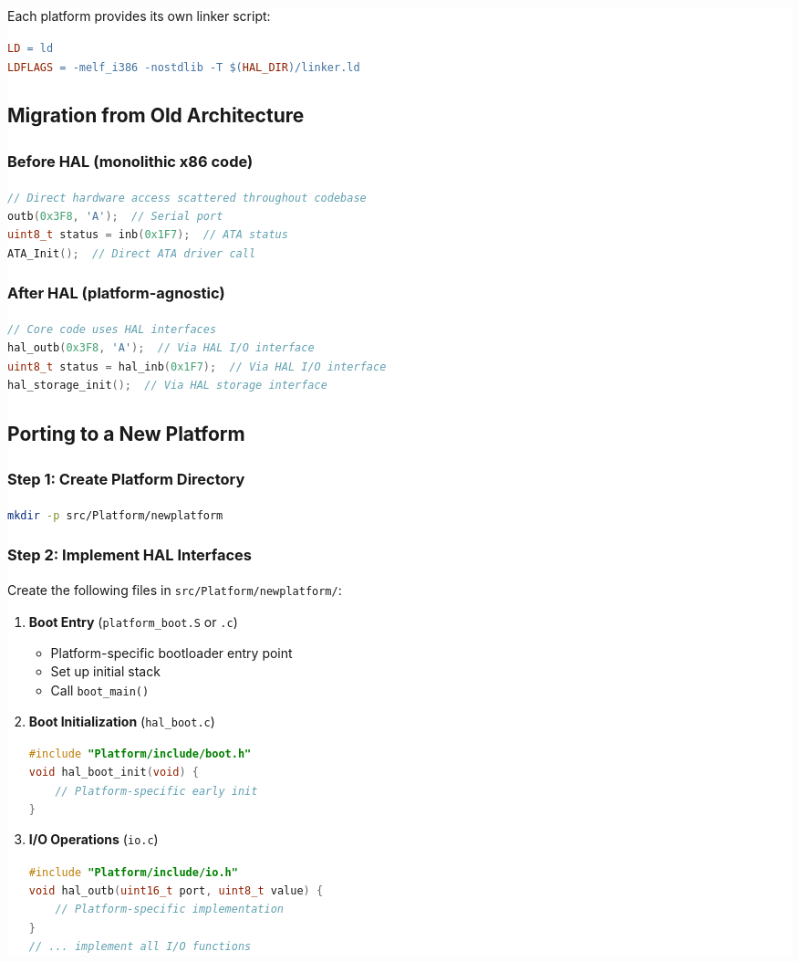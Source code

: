 Each platform provides its own linker script:

```makefile
LD = ld
LDFLAGS = -melf_i386 -nostdlib -T $(HAL_DIR)/linker.ld
```

## Migration from Old Architecture

### Before HAL (monolithic x86 code)

```c
// Direct hardware access scattered throughout codebase
outb(0x3F8, 'A');  // Serial port
uint8_t status = inb(0x1F7);  // ATA status
ATA_Init();  // Direct ATA driver call
```

### After HAL (platform-agnostic)

```c
// Core code uses HAL interfaces
hal_outb(0x3F8, 'A');  // Via HAL I/O interface
uint8_t status = hal_inb(0x1F7);  // Via HAL I/O interface
hal_storage_init();  // Via HAL storage interface
```

## Porting to a New Platform

### Step 1: Create Platform Directory

```bash
mkdir -p src/Platform/newplatform
```

### Step 2: Implement HAL Interfaces

Create the following files in `src/Platform/newplatform/`:

1. **Boot Entry** (`platform_boot.S` or `.c`)
   - Platform-specific bootloader entry point
   - Set up initial stack
   - Call `boot_main()`

2. **Boot Initialization** (`hal_boot.c`)
   ```c
   #include "Platform/include/boot.h"
   void hal_boot_init(void) {
       // Platform-specific early init
   }
   ```

3. **I/O Operations** (`io.c`)
   ```c
   #include "Platform/include/io.h"
   void hal_outb(uint16_t port, uint8_t value) {
       // Platform-specific implementation
   }
   // ... implement all I/O functions
   ```
